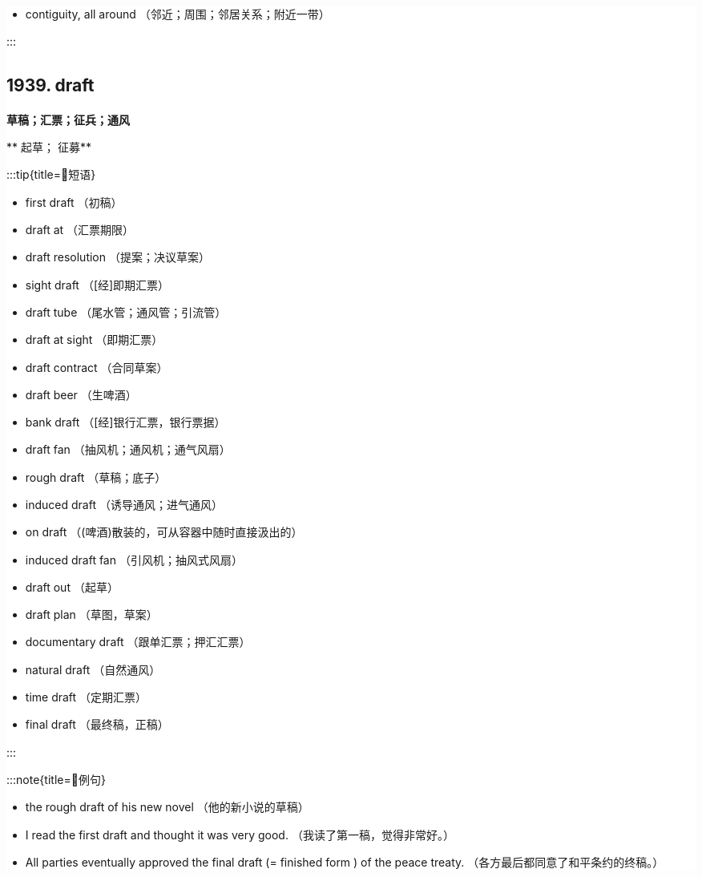 - contiguity, all around （邻近；周围；邻居关系；附近一带）

:::


## 1939. draft

**草稿；汇票；征兵；通风**

** 起草； 征募**

:::tip{title=🤩短语}

- first draft （初稿）

- draft at （汇票期限）

- draft resolution （提案；决议草案）

- sight draft （[经]即期汇票）

- draft tube （尾水管；通风管；引流管）

- draft at sight （即期汇票）

- draft contract （合同草案）

- draft beer （生啤酒）

- bank draft （[经]银行汇票，银行票据）

- draft fan （抽风机；通风机；通气风扇）

- rough draft （草稿；底子）

- induced draft （诱导通风；进气通风）

- on draft （(啤酒)散装的，可从容器中随时直接汲出的）

- induced draft fan （引风机；抽风式风扇）

- draft out （起草）

- draft plan （草图，草案）

- documentary draft （跟单汇票；押汇汇票）

- natural draft （自然通风）

- time draft （定期汇票）

- final draft （最终稿，正稿）

:::

:::note{title=🎤例句}

- the rough draft of his new novel （他的新小说的草稿）

- I read the first draft and thought it was very good. （我读了第一稿，觉得非常好。）

- All parties eventually approved the final draft (= finished form ) of the peace treaty. （各方最后都同意了和平条约的终稿。）
